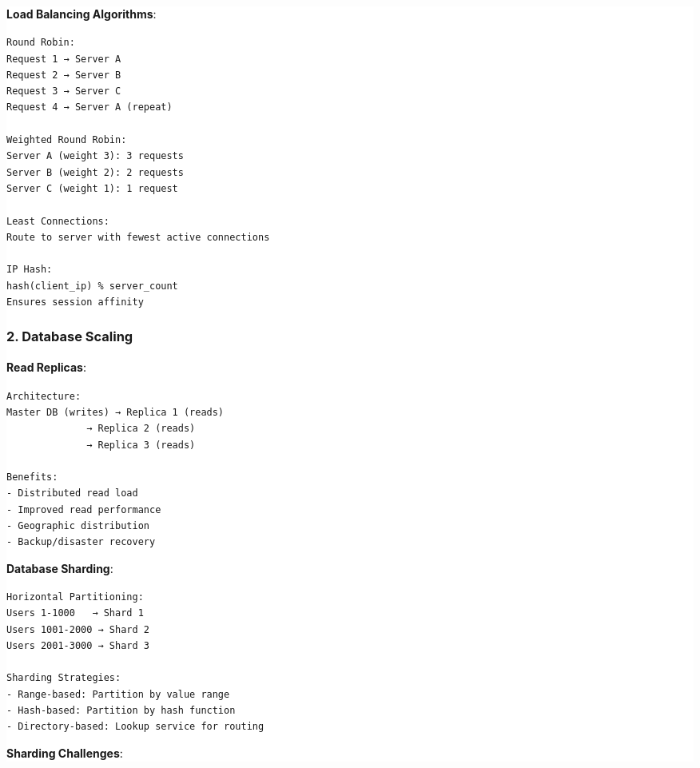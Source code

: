 **Load Balancing Algorithms**:

```text
Round Robin:
Request 1 → Server A
Request 2 → Server B
Request 3 → Server C
Request 4 → Server A (repeat)

Weighted Round Robin:
Server A (weight 3): 3 requests
Server B (weight 2): 2 requests
Server C (weight 1): 1 request

Least Connections:
Route to server with fewest active connections

IP Hash:
hash(client_ip) % server_count
Ensures session affinity
```

### 2. **Database Scaling**

**Read Replicas**:

```text
Architecture:
Master DB (writes) → Replica 1 (reads)
              → Replica 2 (reads)
              → Replica 3 (reads)

Benefits:
- Distributed read load
- Improved read performance
- Geographic distribution
- Backup/disaster recovery
```

**Database Sharding**:

```text
Horizontal Partitioning:
Users 1-1000   → Shard 1
Users 1001-2000 → Shard 2
Users 2001-3000 → Shard 3

Sharding Strategies:
- Range-based: Partition by value range
- Hash-based: Partition by hash function
- Directory-based: Lookup service for routing
```

**Sharding Challenges**:
